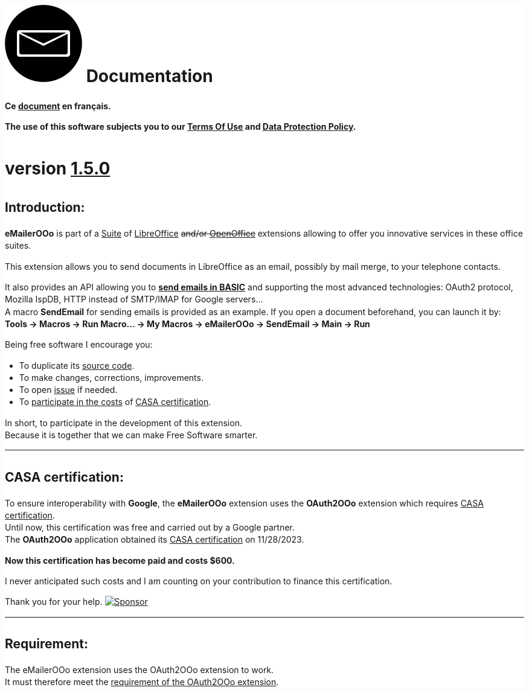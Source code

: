 
# [![eMailerOOo logo][1]][2] Documentation

**Ce [document][3] en français.**

**The use of this software subjects you to our [Terms Of Use][4] and [Data Protection Policy][5].**

# version [1.5.0][6]

## Introduction:

**eMailerOOo** is part of a [Suite][7] of [LibreOffice][8] ~~and/or [OpenOffice][9]~~ extensions allowing to offer you innovative services in these office suites.

This extension allows you to send documents in LibreOffice as an email, possibly by mail merge, to your telephone contacts.

It also provides an API allowing you to **[send emails in BASIC][10]** and supporting the most advanced technologies: OAuth2 protocol, Mozilla IspDB, HTTP instead of SMTP/IMAP for Google servers...  
A macro **SendEmail** for sending emails is provided as an example. If you open a document beforehand, you can launch it by:  
**Tools -> Macros -> Run Macro... -> My Macros -> eMailerOOo -> SendEmail -> Main -> Run**

Being free software I encourage you:
- To duplicate its [source code][11].
- To make changes, corrections, improvements.
- To open [issue][12] if needed.
- To [participate in the costs][13] of [CASA certification][14].

In short, to participate in the development of this extension.  
Because it is together that we can make Free Software smarter.

___

## CASA certification:

To ensure interoperability with **Google**, the **eMailerOOo** extension uses the **OAuth2OOo** extension which requires [CASA certification][14].  
Until now, this certification was free and carried out by a Google partner.  
The **OAuth2OOo** application obtained its [CASA certification][15] on 11/28/2023.

**Now this certification has become paid and costs $600.**

I never anticipated such costs and I am counting on your contribution to finance this certification.

Thank you for your help. [![Sponsor][16]][13]

___

## Requirement:

The eMailerOOo extension uses the OAuth2OOo extension to work.  
It must therefore meet the [requirement of the OAuth2OOo extension][17].


[1]: </img/emailer.svg#collapse>
[2]: <https://prrvchr.github.io/eMailerOOo/>
[3]: <https://prrvchr.github.io/eMailerOOo/README_fr>
[4]: <https://prrvchr.github.io/eMailerOOo/source/eMailerOOo/registration/TermsOfUse_en>
[5]: <https://prrvchr.github.io/eMailerOOo/source/eMailerOOo/registration/PrivacyPolicy_en>
[6]: <https://prrvchr.github.io/eMailerOOo/#what-has-been-done-for-version-150>
[7]: <https://prrvchr.github.io/>
[8]: <https://www.libreoffice.org/download/download-libreoffice/>
[9]: <https://www.openoffice.org/download/index.html>
[10]: <https://prrvchr.github.io/eMailerOOo/#sending-email-with-a-libreoffice-macro-in-basic>
[11]: <https://github.com/prrvchr/eMailerOOo>
[12]: <https://github.com/prrvchr/eMailerOOo/issues/new>
[13]: <https://github.com/sponsors/prrvchr>
[14]: <https://appdefensealliance.dev/casa>
[15]: <https://github.com/prrvchr/OAuth2OOo/blob/master/LOV_OAuth2OOo.pdf>
[16]: <https://img.shields.io/static/v1?label=Sponsor&message=%E2%9D%A4&logo=GitHub&color=%23fe8e86#right>
[17]: <https://prrvchr.github.io/OAuth2OOo/#requirement>
[18]: <https://prrvchr.github.io/jdbcDriverOOo/#requirement>
[19]: <https://prrvchr.github.io/OAuth2OOo/img/OAuth2OOo.svg#middle>
[20]: <https://prrvchr.github.io/OAuth2OOo/>
[21]: <https://github.com/prrvchr/OAuth2OOo/releases/latest/download/OAuth2OOo.oxt>
[22]: <https://img.shields.io/github/v/tag/prrvchr/OAuth2OOo?label=latest#right>
[23]: <https://prrvchr.github.io/jdbcDriverOOo/img/jdbcDriverOOo.svg#middle>
[24]: <https://prrvchr.github.io/jdbcDriverOOo/>
[25]: <https://github.com/prrvchr/jdbcDriverOOo/releases/latest/download/jdbcDriverOOo.oxt>
[26]: <https://img.shields.io/github/v/tag/prrvchr/jdbcDriverOOo?label=latest#right>
[27]: <https://prrvchr.github.io/vCardOOo/img/vCardOOo.svg#middle>
[28]: <https://prrvchr.github.io/vCardOOo/>
[29]: <https://github.com/prrvchr/vCardOOo/releases/latest/download/vCardOOo.oxt>
[30]: <https://img.shields.io/github/v/tag/prrvchr/vCardOOo?label=latest#right>
[31]: <https://en.wikipedia.org/wiki/Nextcloud>
[32]: <https://prrvchr.github.io/gContactOOo/img/gContactOOo.svg#middle>
[33]: <https://prrvchr.github.io/gContactOOo/>
[34]: <https://github.com/prrvchr/gContactOOo/releases/latest/download/gContactOOo.oxt>
[35]: <https://img.shields.io/github/v/tag/prrvchr/gContactOOo?label=latest#right>
[36]: <https://prrvchr.github.io/mContactOOo/img/mContactOOo.svg#middle>
[37]: <https://prrvchr.github.io/mContactOOo/>
[38]: <https://github.com/prrvchr/mContactOOo/releases/latest/download/mContactOOo.oxt>
[39]: <https://img.shields.io/github/v/tag/prrvchr/mContactOOo?label=latest#right>
[40]: <https://prrvchr.github.io/HyperSQLOOo/img/HyperSQLOOo.svg#middle>
[41]: <https://prrvchr.github.io/HyperSQLOOo/>
[42]: <https://github.com/prrvchr/HyperSQLOOo/releases/latest/download/HyperSQLOOo.oxt>
[43]: <https://img.shields.io/github/v/tag/prrvchr/HyperSQLOOo?label=latest#right>
[44]: <https://prrvchr.github.io/HyperSQLOOo/#how-to-import-data-from-a-calc-file>
[45]: <https://prrvchr.github.io/eMailerOOo/img/eMailerOOo.svg#middle>
[46]: <https://github.com/prrvchr/eMailerOOo/releases/latest/download/eMailerOOo.oxt>
[47]: <https://img.shields.io/github/downloads/prrvchr/eMailerOOo/latest/total?label=v1.5.0#right>
[48]: <https://prrvchr.github.io/eMailerOOo/#merge-emails-with-mailing-lists>
[49]: <https://prrvchr.github.io/eMailerOOo/#configure-connection>
[50]: <https://prrvchr.github.io/eMailerOOo/#outgoing-emails>
[51]: <img/eMailerOOo-Merger1.png>
[52]: <img/eMailerOOo-Merger2.png>
[53]: <img/eMailerOOo-Merger3.png>
[54]: <img/eMailerOOo-Merger4.png>
[55]: <https://prrvchr.github.io/eMailerOOo/#available-recipients>
[56]: <img/eMailerOOo-Merger5.png>
[57]: <img/eMailerOOo-Merger6.png>
[58]: <img/eMailerOOo-Merger7.png>
[59]: <img/eMailerOOo-Merger8.png>
[60]: <img/eMailerOOo-Merger9.png>
[61]: <img/eMailerOOo-Merger10.png>
[62]: <img/eMailerOOo-Merger11.png>
[63]: <img/eMailerOOo-Ispdb1.png>
[64]: <img/eMailerOOo-Ispdb2.png>
[65]: <img/eMailerOOo-Ispdb3.png>
[66]: <img/eMailerOOo-Ispdb4.png>
[67]: <img/eMailerOOo-Ispdb5.png>
[68]: <img/eMailerOOo-Ispdb6.png>
[69]: <img/eMailerOOo-Spooler1.png>
[70]: <https://prrvchr.github.io/eMailerOOo/#spooler-activity-log>
[71]: <img/eMailerOOo-Spooler2.png>
[72]: <img/eMailerOOo-Spooler3.png>
[73]: <https://github.com/LibreOffice/loeclipse>
[74]: <https://adoptium.net/temurin/releases/?version=8&package=jdk>
[75]: <https://ant.apache.org/manual/install.html>
[76]: <https://downloadarchive.documentfoundation.org/libreoffice/old/7.6.7.2/>
[77]: <https://github.com/prrvchr/eMailerOOo.git>
[78]: <https://bz.apache.org/ooo/show_bug.cgi?id=128569>
[79]: <https://github.com/prrvchr/eMailerOOo/tree/master/source/eMailerOOo/service/pythonpath/emailer/ispdb>
[80]: <https://wiki.mozilla.org/Thunderbird:Autoconfiguration>
[81]: <https://github.com/prrvchr/eMailerOOo/tree/master/source/eMailerOOo/service/pythonpath/emailer/spooler>
[82]: <https://github.com/prrvchr/eMailerOOo/tree/master/source/eMailerOOo/service/pythonpath/emailer/merger>
[83]: <https://github.com/prrvchr/eMailerOOo/tree/master/source/eMailerOOo/service/pythonpath/emailer/mailer>
[84]: <https://github.com/prrvchr/eMailerOOo/tree/master/uno/lib/uno/grid>
[85]: <https://github.com/mjs/imapclient#readme>
[86]: <https://github.com/prrvchr/eMailerOOo/tree/master/source/eMailerOOo/idl/com/sun/star/mail>
[87]: <https://github.com/prrvchr/eMailerOOo/blob/master/source/eMailerOOo/idl/com/sun/star/mail/XMailMessage2.idl>
[88]: <https://github.com/prrvchr/eMailerOOo/blob/master/source/eMailerOOo/idl/com/sun/star/mail/XImapService.idl>
[89]: <https://www.openoffice.org/api/docs/common/ref/com/sun/star/awt/grid/SortableGridDataModel.html>
[90]: <https://github.com/prrvchr/jdbcDriverOOo/tree/master/source/jdbcDriverOOo/service/pythonpath/jdbcdriver/grid>
[91]: <https://www.openoffice.org/api/docs/common/ref/com/sun/star/sdbc/DataType.html>
[92]: <https://github.com/prrvchr/eMailerOOo/issues/3>
[93]: <https://github.com/prrvchr/eMailerOOo/issues/5>
[94]: <https://github.com/prrvchr/eMailerOOo/issues/6>
[95]: <https://github.com/prrvchr/eMailerOOo/blob/master/source/eMailerOOo/idl/com/sun/star/mail/XMailUser.idl>
[96]: <https://github.com/prrvchr/eMailerOOo/blob/master/source/eMailerOOo/idl/com/sun/star/datatransfer/XTransferableFactory.idl>
[97]: <https://www.openoffice.org/api/docs/common/ref/com/sun/star/datatransfer/XTransferable.html>
[98]: <https://github.com/prrvchr/eMailerOOo/issues/4>
[99]: <https://github.com/prrvchr/eMailerOOo/releases/latest/download/requirements.txt>
[100]: <https://peps.python.org/pep-0508/>
[101]: <https://prrvchr.github.io/eMailerOOo/#requirement>
[102]: <https://bugs.documentfoundation.org/show_bug.cgi?id=159988>
[103]: <https://github.com/prrvchr/eMailerOOo/tree/master/source/eMailerOOo/hsqldb>
[104]: <https://github.com/prrvchr/eMailerOOo/issues/7>
[105]: <https://pypi.org/project/decorator/>
[106]: <https://pypi.org/project/ijson/>
[107]: <https://pypi.org/project/packaging/>
[108]: <https://pypi.org/project/setuptools/>
[109]: <https://github.com/prrvchr/eMailerOOo/security/dependabot/1>
[110]: <https://pypi.org/project/validators/>
[111]: <https://github.com/prrvchr/eMailerOOo/blob/master/source/eMailerOOo/Options.xcu>
[112]: <https://bugs.documentfoundation.org/show_bug.cgi?id=164040>
[113]: <https://github.com/LibreOffice/loeclipse/pull/123>
[114]: <https://ant.apache.org/>
[115]: <https://github.com/prrvchr/eMailerOOo/blob/master/source/eMailerOOo/build.xml>
[116]: <https://pypi.org/project/six/>
[117]: <https://github.com/LibreOffice/loeclipse/pull/152>
[118]: <https://github.com/LibreOffice/loeclipse/pull/157>
[119]: <https://prrvchr.github.io/eMailerOOo/#how-to-build-the-extension>
[120]: <https://peps.python.org/pep-0570/>
[121]: <https://github.com/prrvchr/eMailerOOo/blob/master/uno/lib/uno/logger/logwrapper.py#L106>
[122]: <https://prrvchr.github.io/eMailerOOo/#how-to-customize-libreoffice-menus>
[123]: <https://github.com/prrvchr/eMailerOOo/issues/10>
[124]: <https://github.com/prrvchr/eMailerOOo/tree/master/source/eMailerOOo/service/pythonpath/emailer/spooler/thread/sender.py>
[125]: <https://github.com/prrvchr/eMailerOOo/tree/master/source/eMailerOOo/service/pythonpath/emailer/spooler/thread/mailer.py>
[126]: <https://github.com/prrvchr/eMailerOOo/tree/master/source/eMailerOOo/service/pythonpath/emailer/spooler/thread/viewer.py>
[127]: <https://github.com/prrvchr/eMailerOOo/blob/master/uno/rdb/idl/com/sun/star/task/XTaskEvent.idl>
[128]: <https://docs.python.org/3/library/threading.html#threading.Event>
[129]: <https://www.openoffice.org/api/docs/common/ref/com/sun/star/frame/XDispatch.html#dispatch>
[130]: <https://www.openoffice.org/api/docs/common/ref/com/sun/star/awt/AsyncCallback.html>
